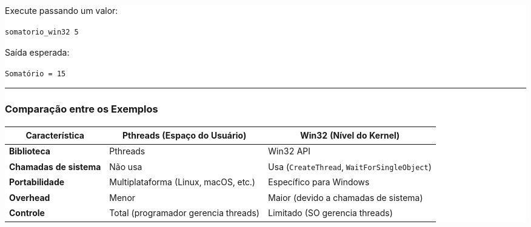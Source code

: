 Execute passando um valor:
```bash
somatorio_win32 5
```

Saída esperada:
```
Somatório = 15
```

---

### **Comparação entre os Exemplos**

| Característica               | Pthreads (Espaço do Usuário)          | Win32 (Nível do Kernel)            |
|------------------------------|---------------------------------------|-------------------------------------|
| **Biblioteca**               | Pthreads                             | Win32 API                          |
| **Chamadas de sistema**      | Não usa                              | Usa (`CreateThread`, `WaitForSingleObject`) |
| **Portabilidade**            | Multiplataforma (Linux, macOS, etc.) | Específico para Windows            |
| **Overhead**                 | Menor                                | Maior (devido a chamadas de sistema) |
| **Controle**                 | Total (programador gerencia threads) | Limitado (SO gerencia threads)     |
